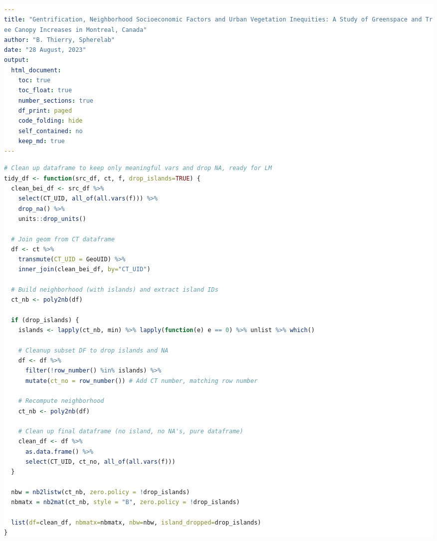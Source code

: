 ```yaml
---
title: "Gentrification, Neighborhood Socioeconomic Factors and Urban Vegetation Inequities: A Study of Greenspace and Tree Canopy Increases in Montreal, Canada"
author: "B. Thierry, Spherelab"
date: "28 August, 2023"
output:
  html_document:
    toc: true
    toc_float: true
    number_sections: true
    df_print: paged
    code_folding: hide
    self_contained: no
    keep_md: true
---
```





```r
# Clean up dataframe to keep only meaningful vars and drop NA, ready for LM
tidy_df <- function(src_df, ct, f, drop_islands=TRUE) {
  clean_bei_df <- src_df %>%
    select(CT_UID, all_of(all.vars(f))) %>%
    drop_na() %>%
    units::drop_units()
  
  # Join geom from CT dataframe
  df <- ct %>%
    transmute(CT_UID = GeoUID) %>%
    inner_join(clean_bei_df, by="CT_UID")
  
  # Build neighborhood (with islands) and extract island IDs
  ct_nb <- poly2nb(df)
  
  if (drop_islands) {
    islands <- lapply(ct_nb, min) %>% lapply(function(e) e == 0) %>% unlist %>% which()

    # Cleanup subset DF to drop islands and NA
    df <- df %>%
      filter(!row_number() %in% islands) %>%
      mutate(ct_no = row_number()) # Add CT number, matching row number
  
    # Recompute neighborhood
    ct_nb <- poly2nb(df)
    
    # Clean up final dataframe (no island, no NA's, pure dataframe)
    clean_df <- df %>%
      as.data.frame() %>%
      select(CT_UID, ct_no, all_of(all.vars(f)))
  }

  nbw = nb2listw(ct_nb, zero.policy = !drop_islands)
  nbmatx = nb2mat(ct_nb, style = "B", zero.policy = !drop_islands)
  
  list(df=clean_df, nbmatx=nbmatx, nbw=nbw, island_dropped=drop_islands)
}
```
